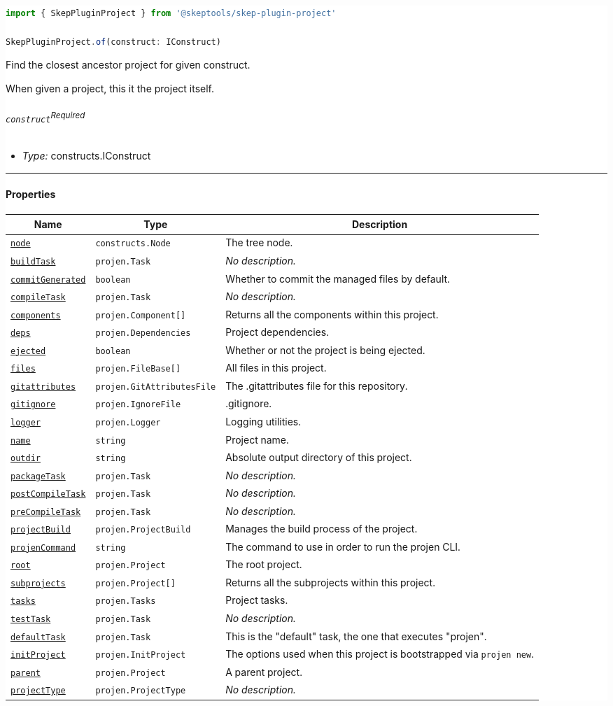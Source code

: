 ```typescript
import { SkepPluginProject } from '@skeptools/skep-plugin-project'

SkepPluginProject.of(construct: IConstruct)
```

Find the closest ancestor project for given construct.

When given a project, this it the project itself.

###### `construct`<sup>Required</sup> <a name="construct" id="@skeptools/skep-plugin-project.SkepPluginProject.of.parameter.construct"></a>

- *Type:* constructs.IConstruct

---

#### Properties <a name="Properties" id="Properties"></a>

| **Name** | **Type** | **Description** |
| --- | --- | --- |
| <code><a href="#@skeptools/skep-plugin-project.SkepPluginProject.property.node">node</a></code> | <code>constructs.Node</code> | The tree node. |
| <code><a href="#@skeptools/skep-plugin-project.SkepPluginProject.property.buildTask">buildTask</a></code> | <code>projen.Task</code> | *No description.* |
| <code><a href="#@skeptools/skep-plugin-project.SkepPluginProject.property.commitGenerated">commitGenerated</a></code> | <code>boolean</code> | Whether to commit the managed files by default. |
| <code><a href="#@skeptools/skep-plugin-project.SkepPluginProject.property.compileTask">compileTask</a></code> | <code>projen.Task</code> | *No description.* |
| <code><a href="#@skeptools/skep-plugin-project.SkepPluginProject.property.components">components</a></code> | <code>projen.Component[]</code> | Returns all the components within this project. |
| <code><a href="#@skeptools/skep-plugin-project.SkepPluginProject.property.deps">deps</a></code> | <code>projen.Dependencies</code> | Project dependencies. |
| <code><a href="#@skeptools/skep-plugin-project.SkepPluginProject.property.ejected">ejected</a></code> | <code>boolean</code> | Whether or not the project is being ejected. |
| <code><a href="#@skeptools/skep-plugin-project.SkepPluginProject.property.files">files</a></code> | <code>projen.FileBase[]</code> | All files in this project. |
| <code><a href="#@skeptools/skep-plugin-project.SkepPluginProject.property.gitattributes">gitattributes</a></code> | <code>projen.GitAttributesFile</code> | The .gitattributes file for this repository. |
| <code><a href="#@skeptools/skep-plugin-project.SkepPluginProject.property.gitignore">gitignore</a></code> | <code>projen.IgnoreFile</code> | .gitignore. |
| <code><a href="#@skeptools/skep-plugin-project.SkepPluginProject.property.logger">logger</a></code> | <code>projen.Logger</code> | Logging utilities. |
| <code><a href="#@skeptools/skep-plugin-project.SkepPluginProject.property.name">name</a></code> | <code>string</code> | Project name. |
| <code><a href="#@skeptools/skep-plugin-project.SkepPluginProject.property.outdir">outdir</a></code> | <code>string</code> | Absolute output directory of this project. |
| <code><a href="#@skeptools/skep-plugin-project.SkepPluginProject.property.packageTask">packageTask</a></code> | <code>projen.Task</code> | *No description.* |
| <code><a href="#@skeptools/skep-plugin-project.SkepPluginProject.property.postCompileTask">postCompileTask</a></code> | <code>projen.Task</code> | *No description.* |
| <code><a href="#@skeptools/skep-plugin-project.SkepPluginProject.property.preCompileTask">preCompileTask</a></code> | <code>projen.Task</code> | *No description.* |
| <code><a href="#@skeptools/skep-plugin-project.SkepPluginProject.property.projectBuild">projectBuild</a></code> | <code>projen.ProjectBuild</code> | Manages the build process of the project. |
| <code><a href="#@skeptools/skep-plugin-project.SkepPluginProject.property.projenCommand">projenCommand</a></code> | <code>string</code> | The command to use in order to run the projen CLI. |
| <code><a href="#@skeptools/skep-plugin-project.SkepPluginProject.property.root">root</a></code> | <code>projen.Project</code> | The root project. |
| <code><a href="#@skeptools/skep-plugin-project.SkepPluginProject.property.subprojects">subprojects</a></code> | <code>projen.Project[]</code> | Returns all the subprojects within this project. |
| <code><a href="#@skeptools/skep-plugin-project.SkepPluginProject.property.tasks">tasks</a></code> | <code>projen.Tasks</code> | Project tasks. |
| <code><a href="#@skeptools/skep-plugin-project.SkepPluginProject.property.testTask">testTask</a></code> | <code>projen.Task</code> | *No description.* |
| <code><a href="#@skeptools/skep-plugin-project.SkepPluginProject.property.defaultTask">defaultTask</a></code> | <code>projen.Task</code> | This is the "default" task, the one that executes "projen". |
| <code><a href="#@skeptools/skep-plugin-project.SkepPluginProject.property.initProject">initProject</a></code> | <code>projen.InitProject</code> | The options used when this project is bootstrapped via `projen new`. |
| <code><a href="#@skeptools/skep-plugin-project.SkepPluginProject.property.parent">parent</a></code> | <code>projen.Project</code> | A parent project. |
| <code><a href="#@skeptools/skep-plugin-project.SkepPluginProject.property.projectType">projectType</a></code> | <code>projen.ProjectType</code> | *No description.* |